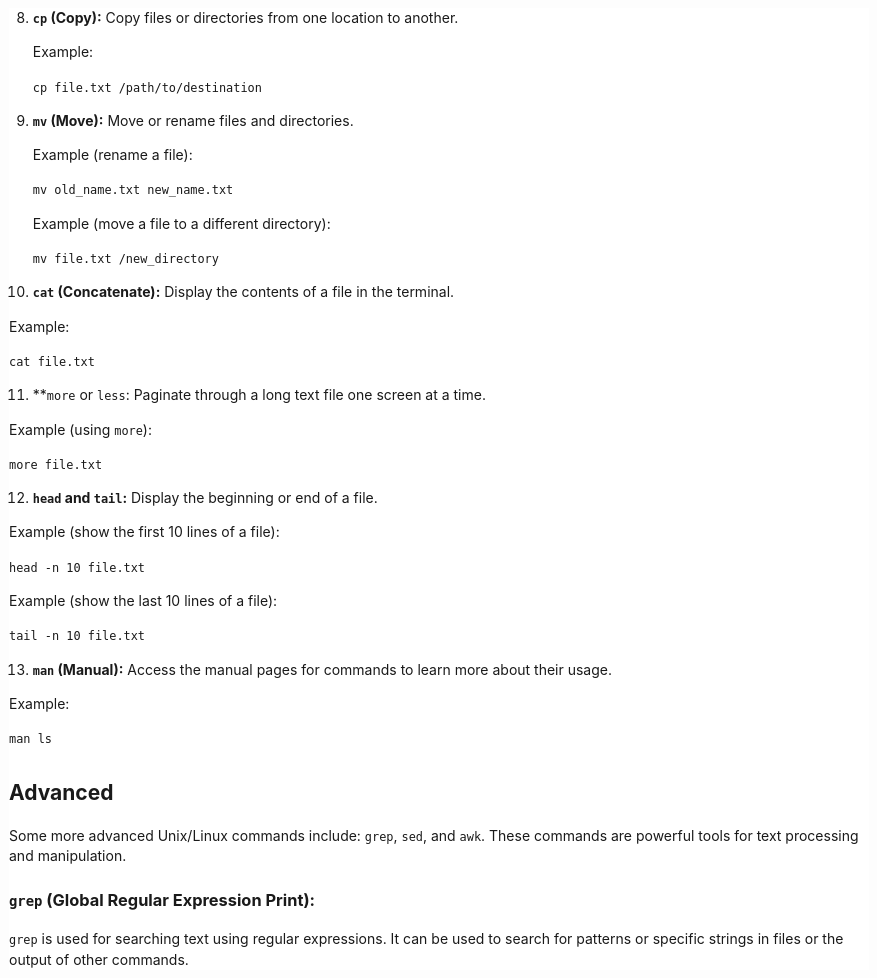 8. **`cp` (Copy):** Copy files or directories from one location to another.

   Example:
   ```
   cp file.txt /path/to/destination
   ```

9. **`mv` (Move):** Move or rename files and directories.

   Example (rename a file):
   ```
   mv old_name.txt new_name.txt
   ```

   Example (move a file to a different directory):
   ```
   mv file.txt /new_directory
   ```

10. **`cat` (Concatenate):** Display the contents of a file in the terminal.

   Example:
   ```
   cat file.txt
   ```

11. **`more` or `less`: Paginate through a long text file one screen at a time.

   Example (using `more`):
   ```
   more file.txt
   ```

12. **`head` and `tail`:** Display the beginning or end of a file.

   Example (show the first 10 lines of a file):
   ```
   head -n 10 file.txt
   ```

   Example (show the last 10 lines of a file):
   ```
   tail -n 10 file.txt
   ```

13. **`man` (Manual):** Access the manual pages for commands to learn more about their usage.

   Example:
   ```
   man ls
   ```

## Advanced
Some more advanced Unix/Linux commands include: `grep`, `sed`, and `awk`. These commands are powerful tools for text processing and manipulation.

### `grep` (Global Regular Expression Print):

`grep` is used for searching text using regular expressions. It can be used to search for patterns or specific strings in files or the output of other commands.
